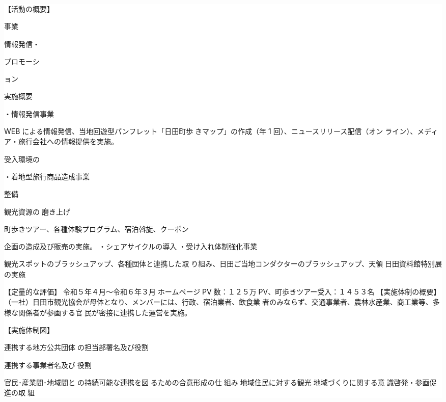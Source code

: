 【活動の概要】

事業

情報発信・

プロモーシ

ョン

実施概要

・情報発信事業

WEB による情報発信、当地回遊型パンフレット「日田町歩
きマップ」の作成（年 1 回）、ニュースリリース配信（オン
ライン）、メディア・旅行会社への情報提供を実施。

受入環境の

・着地型旅行商品造成事業

整備

観光資源の
磨き上げ

町歩きツアー、各種体験プログラム、宿泊斡旋、クーポン

企画の造成及び販売の実施。
・シェアサイクルの導入
・受け入れ体制強化事業

観光スポットのブラッシュアップ、各種団体と連携した取
り組み、日田ご当地コンダクターのブラッシュアップ、天領
日田資料館特別展の実施

【定量的な評価】
令和５年４月～令和６年３月
ホームページ PV 数：１２５万 PV、町歩きツアー受入：１４５３名
【実施体制の概要】
（一社）日田市観光協会が母体となり、メンバーには、行政、宿泊業者、飲食業
者のみならず、交通事業者、農林水産業、商工業等、多様な関係者が参画する官
民が密接に連携した運営を実施。

【実施体制図】

連携する地方公共団体
の担当部署名及び役割

連携する事業者名及び
役割

官民･産業間･地域間と
の持続可能な連携を図
るための合意形成の仕
組み
地域住民に対する観光
地域づくりに関する意
識啓発・参画促進の取
組
